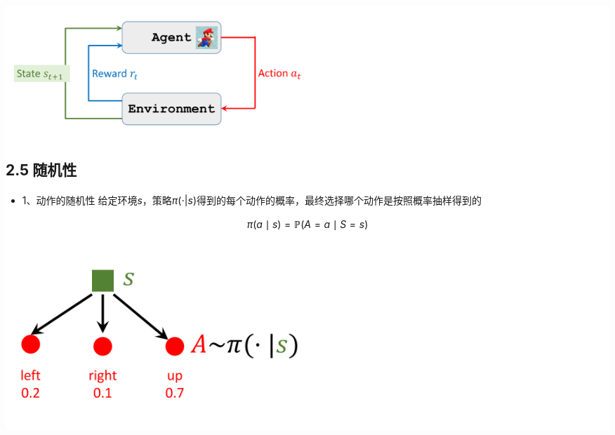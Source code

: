 <img src="3.png" height=50% width=50%>

## 2.5 随机性

* 1、动作的随机性
  给定环境$s$，策略$\pi(\cdot |s)$得到的每个动作的概率，最终选择哪个动作是按照概率抽样得到的

$$\pi(a \mid s)=\mathbb{P}(A=a \mid S=s)$$

<img src="1.png" height=50% width=50%>
